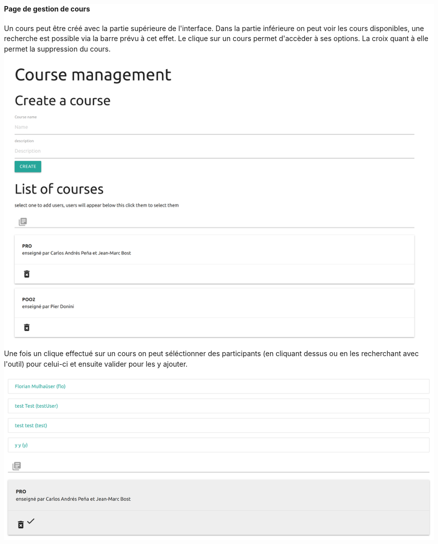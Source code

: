 #### Page de gestion de cours

Un cours peut être créé avec la partie supérieure de l'interface. Dans la partie inférieure on peut voir les cours disponibles, une recherche est possible via la barre prévu à cet effet. Le clique sur un cours permet d'accèder à ses options. La croix quant à elle permet la suppression du cours.

![PageGestionDeCours](ImagesRapport/PageGestionDeCours.png)

Une fois un clique effectué sur un cours on peut séléctionner des participants (en cliquant dessus ou en les recherchant avec l'outil) pour celui-ci et ensuite valider pour les y ajouter.

![ManagementUser](ImagesRapport/ManagementCourse.png)
